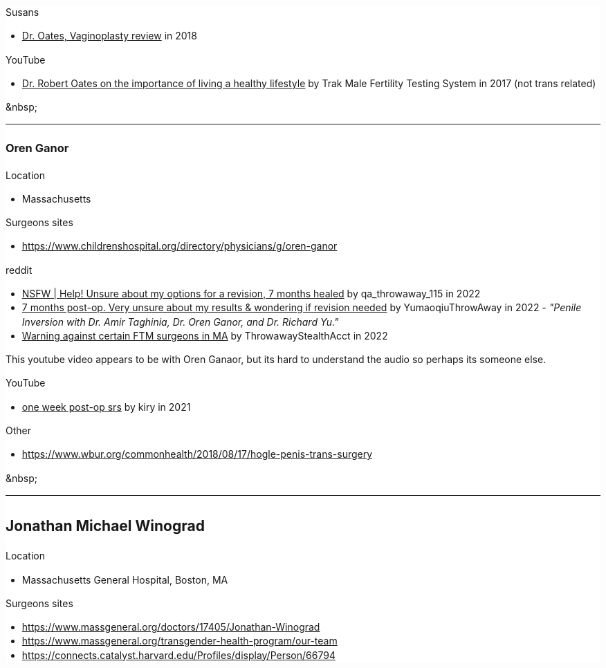 Susans

* [Dr. Oates, Vaginoplasty review](https://www.susans.org/forums/index.php?topic=238105.0) in 2018

YouTube

* [Dr. Robert Oates on the importance of living a healthy lifestyle](https://www.youtube.com/watch?v=5tURyktCmqo) by Trak Male Fertility Testing System in 2017 (not trans related)

&amp;nbsp;
*****
### Oren Ganor

Location

* Massachusetts

Surgeons sites

* https://www.childrenshospital.org/directory/physicians/g/oren-ganor

reddit

* [NSFW | Help! Unsure about my options for a revision, 7 months healed](https://www.reddit.com/r/Transgender_Surgeries/comments/ynakr4/nsfw_help_unsure_about_my_options_for_a_revision/) by qa_throwaway_115 in 2022
* [7 months post-op. Very unsure about my results &amp; wondering if revision needed](https://www.reddit.com/r/Transgender_Surgeries/comments/uwg6hi/7_months_postop_very_unsure_about_my_results/) by YumaoqiuThrowAway in 2022 - *"Penile Inversion with Dr. Amir Taghinia, Dr. Oren Ganor, and Dr. Richard Yu."*
* [Warning against certain FTM surgeons in MA](https://www.reddit.com/r/Transgender_Surgeries/comments/uqf8gt/warning_against_certain_ftm_surgeons_in_ma/) by ThrowawayStealthAcct in 2022

This youtube video appears to be with Oren Ganaor, but its hard to understand the audio so perhaps its someone else.

YouTube

* [one week post-op srs](https://www.youtube.com/watch?v=LTVCscoLStU) by kiry in 2021

Other

* https://www.wbur.org/commonhealth/2018/08/17/hogle-penis-trans-surgery



&amp;nbsp;
*****
## Jonathan Michael Winograd

Location

* Massachusetts General Hospital, Boston, MA

Surgeons sites

* https://www.massgeneral.org/doctors/17405/Jonathan-Winograd
* https://www.massgeneral.org/transgender-health-program/our-team
* https://connects.catalyst.harvard.edu/Profiles/display/Person/66794
